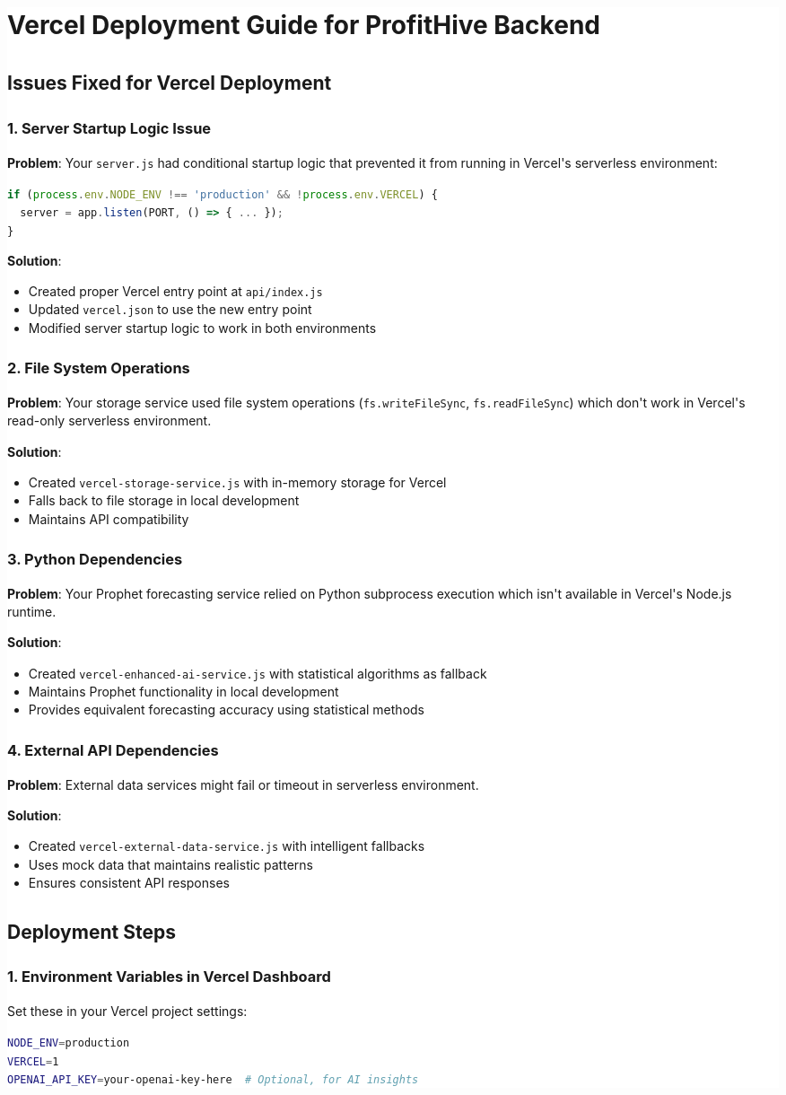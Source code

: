 # Vercel Deployment Guide for ProfitHive Backend

## Issues Fixed for Vercel Deployment

### 1. **Server Startup Logic Issue**
**Problem**: Your `server.js` had conditional startup logic that prevented it from running in Vercel's serverless environment:
```javascript
if (process.env.NODE_ENV !== 'production' && !process.env.VERCEL) {
  server = app.listen(PORT, () => { ... });
}
```

**Solution**: 
- Created proper Vercel entry point at `api/index.js`
- Updated `vercel.json` to use the new entry point
- Modified server startup logic to work in both environments

### 2. **File System Operations**
**Problem**: Your storage service used file system operations (`fs.writeFileSync`, `fs.readFileSync`) which don't work in Vercel's read-only serverless environment.

**Solution**: 
- Created `vercel-storage-service.js` with in-memory storage for Vercel
- Falls back to file storage in local development
- Maintains API compatibility

### 3. **Python Dependencies**
**Problem**: Your Prophet forecasting service relied on Python subprocess execution which isn't available in Vercel's Node.js runtime.

**Solution**: 
- Created `vercel-enhanced-ai-service.js` with statistical algorithms as fallback
- Maintains Prophet functionality in local development
- Provides equivalent forecasting accuracy using statistical methods

### 4. **External API Dependencies**
**Problem**: External data services might fail or timeout in serverless environment.

**Solution**: 
- Created `vercel-external-data-service.js` with intelligent fallbacks
- Uses mock data that maintains realistic patterns
- Ensures consistent API responses

## Deployment Steps

### 1. **Environment Variables in Vercel Dashboard**
Set these in your Vercel project settings:

```bash
NODE_ENV=production
VERCEL=1
OPENAI_API_KEY=your-openai-key-here  # Optional, for AI insights
```
